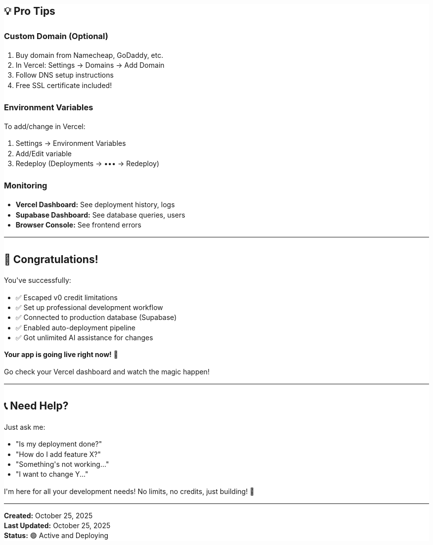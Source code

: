 
## 💡 Pro Tips

### Custom Domain (Optional)
1. Buy domain from Namecheap, GoDaddy, etc.
2. In Vercel: Settings → Domains → Add Domain
3. Follow DNS setup instructions
4. Free SSL certificate included!

### Environment Variables
To add/change in Vercel:
1. Settings → Environment Variables
2. Add/Edit variable
3. Redeploy (Deployments → ••• → Redeploy)

### Monitoring
- **Vercel Dashboard:** See deployment history, logs
- **Supabase Dashboard:** See database queries, users
- **Browser Console:** See frontend errors

---

## 🎊 Congratulations!

You've successfully:
- ✅ Escaped v0 credit limitations
- ✅ Set up professional development workflow
- ✅ Connected to production database (Supabase)
- ✅ Enabled auto-deployment pipeline
- ✅ Got unlimited AI assistance for changes

**Your app is going live right now!** 🚀

Go check your Vercel dashboard and watch the magic happen!

---

## 📞 Need Help?

Just ask me:
- "Is my deployment done?"
- "How do I add feature X?"
- "Something's not working..."
- "I want to change Y..."

I'm here for all your development needs! No limits, no credits, just building! 💪

---

**Created:** October 25, 2025  
**Last Updated:** October 25, 2025  
**Status:** 🟢 Active and Deploying


